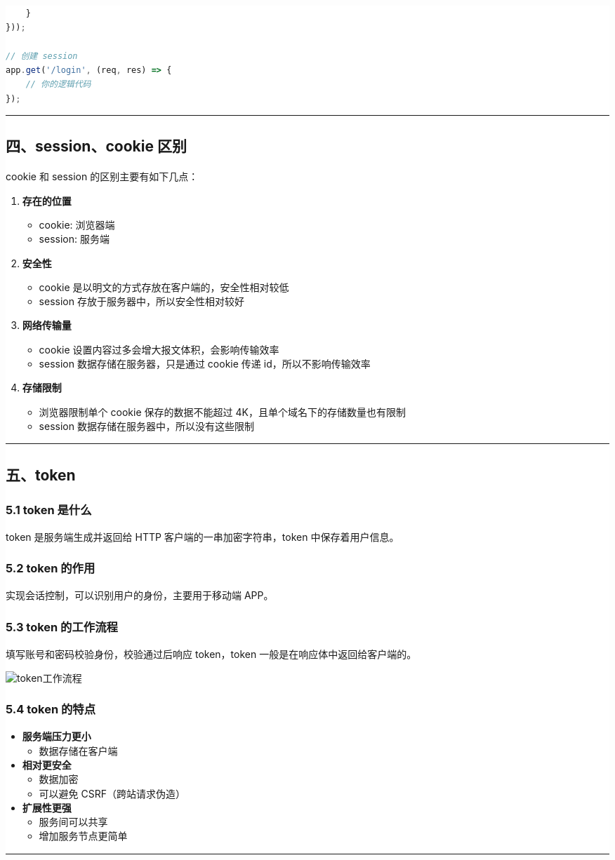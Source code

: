 ```javascript
    }
}));

// 创建 session
app.get('/login', (req, res) => {
    // 你的逻辑代码
});
```

---

## 四、session、cookie 区别

cookie 和 session 的区别主要有如下几点：

1. **存在的位置**
   - cookie: 浏览器端
   - session: 服务端

2. **安全性**
   - cookie 是以明文的方式存放在客户端的，安全性相对较低
   - session 存放于服务器中，所以安全性相对较好

3. **网络传输量**
   - cookie 设置内容过多会增大报文体积，会影响传输效率
   - session 数据存储在服务器，只是通过 cookie 传递 id，所以不影响传输效率

4. **存储限制**
   - 浏览器限制单个 cookie 保存的数据不能超过 4K，且单个域名下的存储数量也有限制
   - session 数据存储在服务器中，所以没有这些限制

---

## 五、token

### 5.1 token 是什么

token 是服务端生成并返回给 HTTP 客户端的一串加密字符串，token 中保存着用户信息。

### 5.2 token 的作用

实现会话控制，可以识别用户的身份，主要用于移动端 APP。

### 5.3 token 的工作流程

填写账号和密码校验身份，校验通过后响应 token，token 一般是在响应体中返回给客户端的。

![token工作流程](attachment://token-flow.png)

### 5.4 token 的特点

- **服务端压力更小**
  - 数据存储在客户端
- **相对更安全**
  - 数据加密
  - 可以避免 CSRF（跨站请求伪造）
- **扩展性更强**
  - 服务间可以共享
  - 增加服务节点更简单

---